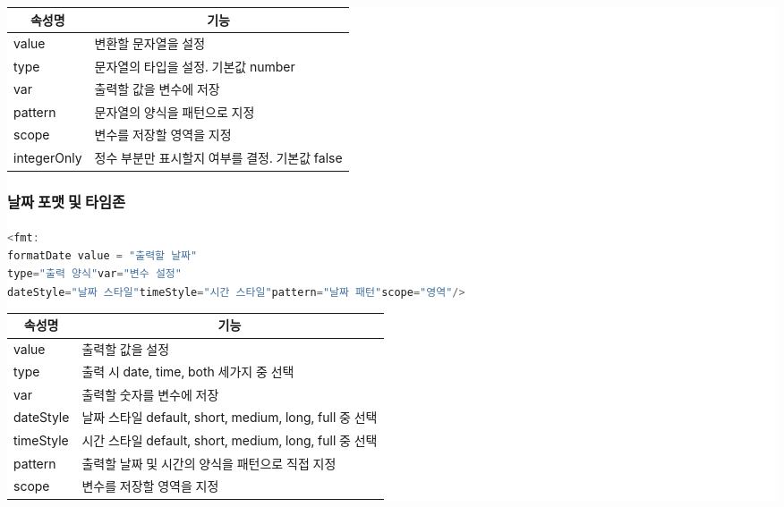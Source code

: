 | 속성명         | 기능                            |
|-------------|-------------------------------|
| value       | 변환할 문자열을 설정                   |
| type        | 문자열의 타입을 설정. 기본값 number       |
| var         | 출력할 값을 변수에 저장                 |
| pattern     | 문자열의 양식을 패턴으로 지정              |
| scope       | 변수를 저장할 영역을 지정                |
| integerOnly | 정수 부분만 표시할지 여부를 결정. 기본값 false |

### 날짜 포맷 및 타임존

```java
<fmt:
formatDate value = "출력할 날짜"
type="출력 양식"var="변수 설정"
dateStyle="날짜 스타일"timeStyle="시간 스타일"pattern="날짜 패턴"scope="영역"/>
```

| 속성명       | 기능                                             |
|-----------|------------------------------------------------|
| value     | 출력할 값을 설정                                      |
| type      | 출력 시 date, time, both 세가지 중 선택                 |
| var       | 출력할 숫자를 변수에 저장                                 |
| dateStyle | 날짜 스타일 default, short, medium, long, full 중 선택 |
| timeStyle | 시간 스타일 default, short, medium, long, full 중 선택 |
| pattern   | 출력할 날짜 및 시간의 양식을 패턴으로 직접 지정                    |
| scope     | 변수를 저장할 영역을 지정                                 |

